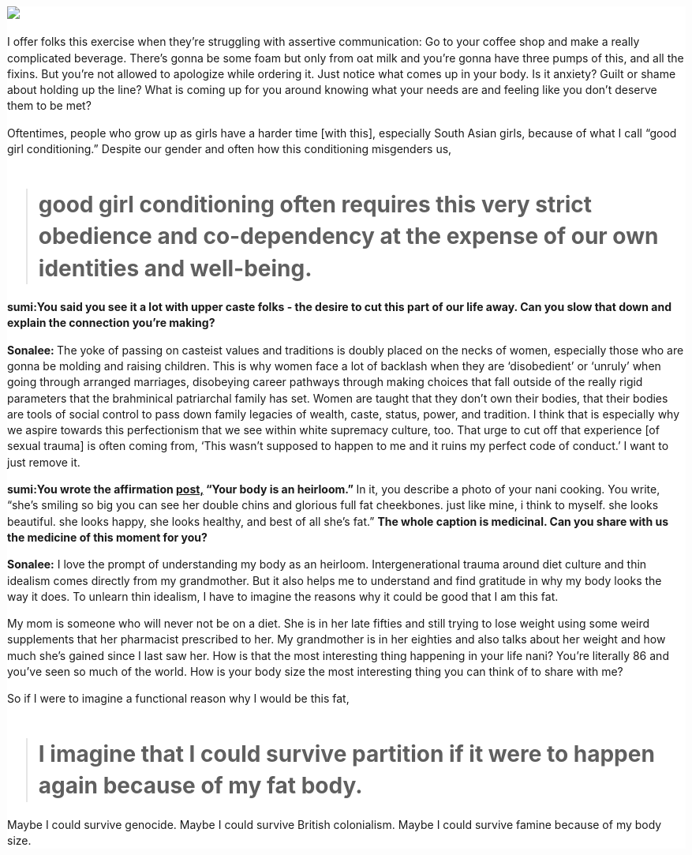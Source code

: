 <img src= '/static/images/featured/SR_1_Headshot_BLOG.png'>

I offer folks this exercise when they’re struggling with assertive communication: Go to your coffee shop and make a really complicated beverage. There’s gonna be some foam but only from oat milk and you’re gonna have three pumps of this, and all the fixins. But you’re not allowed to apologize while ordering it. Just notice what comes up in your body. Is it anxiety? Guilt or shame about holding up the line? What is coming up for you around knowing what your needs are and feeling like you don’t deserve them to be met? 

Oftentimes, people who grow up as girls have a harder time [with this], especially South Asian girls, because of what I call “good girl conditioning.” Despite our gender and often how this conditioning misgenders us, 

> #  good girl conditioning often requires this very strict obedience and co-dependency at the expense of our own identities and well-being. 

<b>sumi:You said you see it a lot with upper caste folks - the desire to cut this part of our life away. Can you slow that down and explain the connection you’re making? </b> 

<b>Sonalee: </b>The yoke of passing on casteist values and traditions is doubly placed on the necks of women, especially those who are gonna be molding and raising children. This is why women face a lot of backlash when they are ‘disobedient’ or ‘unruly’ when going through arranged marriages, disobeying career pathways through making choices that fall outside of the really rigid parameters that the brahminical patriarchal family has set. Women are taught that they don’t own their bodies, that their bodies are tools of social control to pass down family legacies of wealth, caste, status, power, and tradition. I think that is especially why we aspire towards this perfectionism that we see within white supremacy culture, too. That urge to cut off that experience [of sexual trauma] is often coming from, ‘This wasn’t supposed to happen to me and it ruins my perfect code of conduct.’ I want to just remove it. 

<b>sumi:You wrote the affirmation [post,](https://www.instagram.com/p/BtD7tGABwDA/) “Your body is an heirloom.” </b> In it, you describe a photo of your nani cooking. You write, “she’s smiling so big you can see her double chins and glorious full fat cheekbones. just like mine, i think to myself. she looks beautiful. she looks happy, she looks healthy, and best of all she’s fat.” <b>The whole caption is medicinal. Can you share with us the medicine of this moment for you?</b>


<b>Sonalee:</b> I love the prompt of understanding my body as an heirloom. Intergenerational trauma around diet culture and thin idealism comes directly from my grandmother. But it also helps me to understand and find gratitude in why my body looks the way it does. To unlearn thin idealism, I have to imagine the reasons why it could be good that I am this fat. 

My mom is someone who will never not be on a diet. She is in her late fifties and still trying to lose weight using some weird supplements that her pharmacist prescribed to her. My grandmother is in her eighties and also talks about her weight and how much she’s gained since I last saw her. How is that the most interesting thing happening in your life nani? You’re literally 86 and you’ve seen so much of the world. How is your body size the most interesting thing you can think of to share with me? 

So if I were to imagine a functional reason why I would be this fat, 

> #  I imagine that I could survive partition if it were to happen again because of my fat body. 

 Maybe I could survive genocide. Maybe I could survive British colonialism. Maybe I could survive famine because of my body size.
